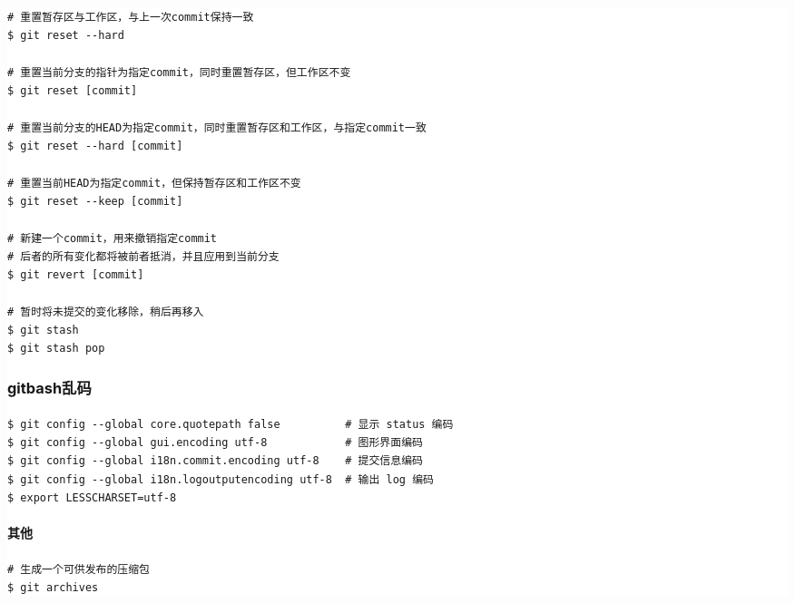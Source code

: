 	# 重置暂存区与工作区，与上一次commit保持一致
	$ git reset --hard

	# 重置当前分支的指针为指定commit，同时重置暂存区，但工作区不变
	$ git reset [commit]

	# 重置当前分支的HEAD为指定commit，同时重置暂存区和工作区，与指定commit一致
	$ git reset --hard [commit]

	# 重置当前HEAD为指定commit，但保持暂存区和工作区不变
	$ git reset --keep [commit]

	# 新建一个commit，用来撤销指定commit
	# 后者的所有变化都将被前者抵消，并且应用到当前分支
	$ git revert [commit]

	# 暂时将未提交的变化移除，稍后再移入
	$ git stash
	$ git stash pop

### gitbash乱码
```
$ git config --global core.quotepath false          # 显示 status 编码
$ git config --global gui.encoding utf-8            # 图形界面编码
$ git config --global i18n.commit.encoding utf-8    # 提交信息编码
$ git config --global i18n.logoutputencoding utf-8  # 输出 log 编码
$ export LESSCHARSET=utf-8
```

#### 其他

	# 生成一个可供发布的压缩包
	$ git archives





